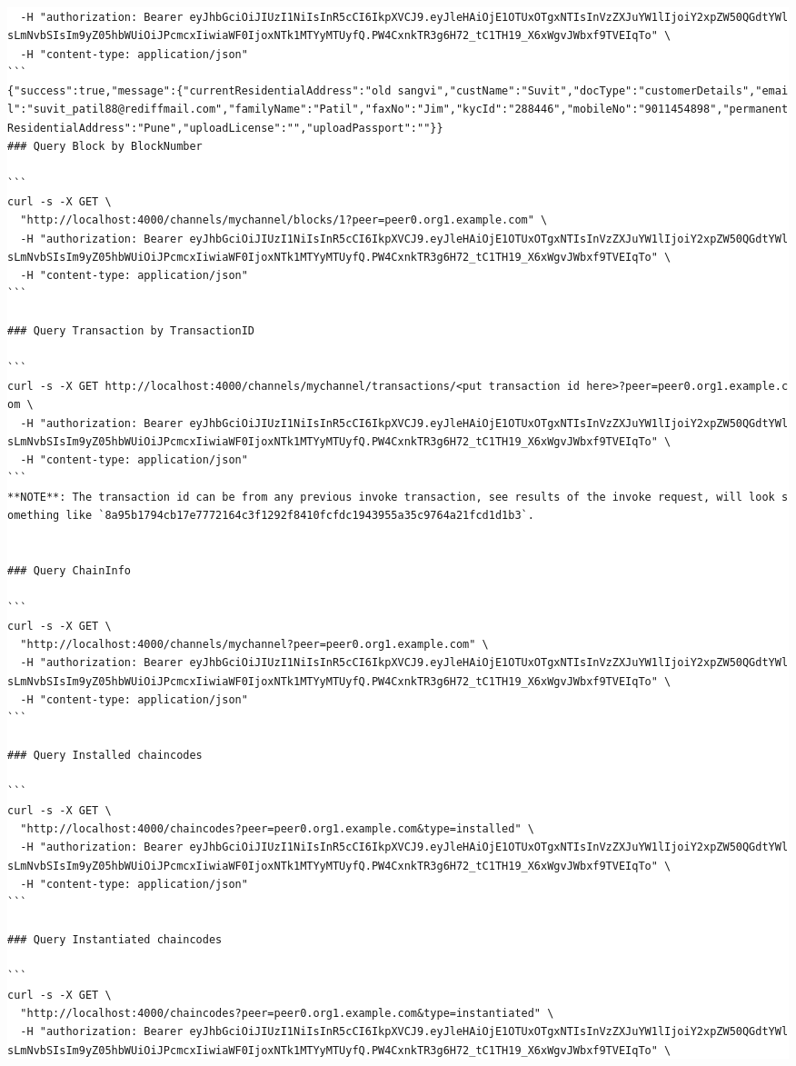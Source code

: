 ```````````````````````````````
  -H "authorization: Bearer eyJhbGciOiJIUzI1NiIsInR5cCI6IkpXVCJ9.eyJleHAiOjE1OTUxOTgxNTIsInVzZXJuYW1lIjoiY2xpZW50QGdtYWlsLmNvbSIsIm9yZ05hbWUiOiJPcmcxIiwiaWF0IjoxNTk1MTYyMTUyfQ.PW4CxnkTR3g6H72_tC1TH19_X6xWgvJWbxf9TVEIqTo" \
  -H "content-type: application/json"
```
{"success":true,"message":{"currentResidentialAddress":"old sangvi","custName":"Suvit","docType":"customerDetails","email":"suvit_patil88@rediffmail.com","familyName":"Patil","faxNo":"Jim","kycId":"288446","mobileNo":"9011454898","permanentResidentialAddress":"Pune","uploadLicense":"","uploadPassport":""}}
### Query Block by BlockNumber

```
curl -s -X GET \
  "http://localhost:4000/channels/mychannel/blocks/1?peer=peer0.org1.example.com" \
  -H "authorization: Bearer eyJhbGciOiJIUzI1NiIsInR5cCI6IkpXVCJ9.eyJleHAiOjE1OTUxOTgxNTIsInVzZXJuYW1lIjoiY2xpZW50QGdtYWlsLmNvbSIsIm9yZ05hbWUiOiJPcmcxIiwiaWF0IjoxNTk1MTYyMTUyfQ.PW4CxnkTR3g6H72_tC1TH19_X6xWgvJWbxf9TVEIqTo" \
  -H "content-type: application/json"
```

### Query Transaction by TransactionID

```
curl -s -X GET http://localhost:4000/channels/mychannel/transactions/<put transaction id here>?peer=peer0.org1.example.com \
  -H "authorization: Bearer eyJhbGciOiJIUzI1NiIsInR5cCI6IkpXVCJ9.eyJleHAiOjE1OTUxOTgxNTIsInVzZXJuYW1lIjoiY2xpZW50QGdtYWlsLmNvbSIsIm9yZ05hbWUiOiJPcmcxIiwiaWF0IjoxNTk1MTYyMTUyfQ.PW4CxnkTR3g6H72_tC1TH19_X6xWgvJWbxf9TVEIqTo" \
  -H "content-type: application/json"
```
**NOTE**: The transaction id can be from any previous invoke transaction, see results of the invoke request, will look something like `8a95b1794cb17e7772164c3f1292f8410fcfdc1943955a35c9764a21fcd1d1b3`.


### Query ChainInfo

```
curl -s -X GET \
  "http://localhost:4000/channels/mychannel?peer=peer0.org1.example.com" \
  -H "authorization: Bearer eyJhbGciOiJIUzI1NiIsInR5cCI6IkpXVCJ9.eyJleHAiOjE1OTUxOTgxNTIsInVzZXJuYW1lIjoiY2xpZW50QGdtYWlsLmNvbSIsIm9yZ05hbWUiOiJPcmcxIiwiaWF0IjoxNTk1MTYyMTUyfQ.PW4CxnkTR3g6H72_tC1TH19_X6xWgvJWbxf9TVEIqTo" \
  -H "content-type: application/json"
```

### Query Installed chaincodes

```
curl -s -X GET \
  "http://localhost:4000/chaincodes?peer=peer0.org1.example.com&type=installed" \
  -H "authorization: Bearer eyJhbGciOiJIUzI1NiIsInR5cCI6IkpXVCJ9.eyJleHAiOjE1OTUxOTgxNTIsInVzZXJuYW1lIjoiY2xpZW50QGdtYWlsLmNvbSIsIm9yZ05hbWUiOiJPcmcxIiwiaWF0IjoxNTk1MTYyMTUyfQ.PW4CxnkTR3g6H72_tC1TH19_X6xWgvJWbxf9TVEIqTo" \
  -H "content-type: application/json"
```

### Query Instantiated chaincodes

```
curl -s -X GET \
  "http://localhost:4000/chaincodes?peer=peer0.org1.example.com&type=instantiated" \
  -H "authorization: Bearer eyJhbGciOiJIUzI1NiIsInR5cCI6IkpXVCJ9.eyJleHAiOjE1OTUxOTgxNTIsInVzZXJuYW1lIjoiY2xpZW50QGdtYWlsLmNvbSIsIm9yZ05hbWUiOiJPcmcxIiwiaWF0IjoxNTk1MTYyMTUyfQ.PW4CxnkTR3g6H72_tC1TH19_X6xWgvJWbxf9TVEIqTo" \
```````````````````````````````